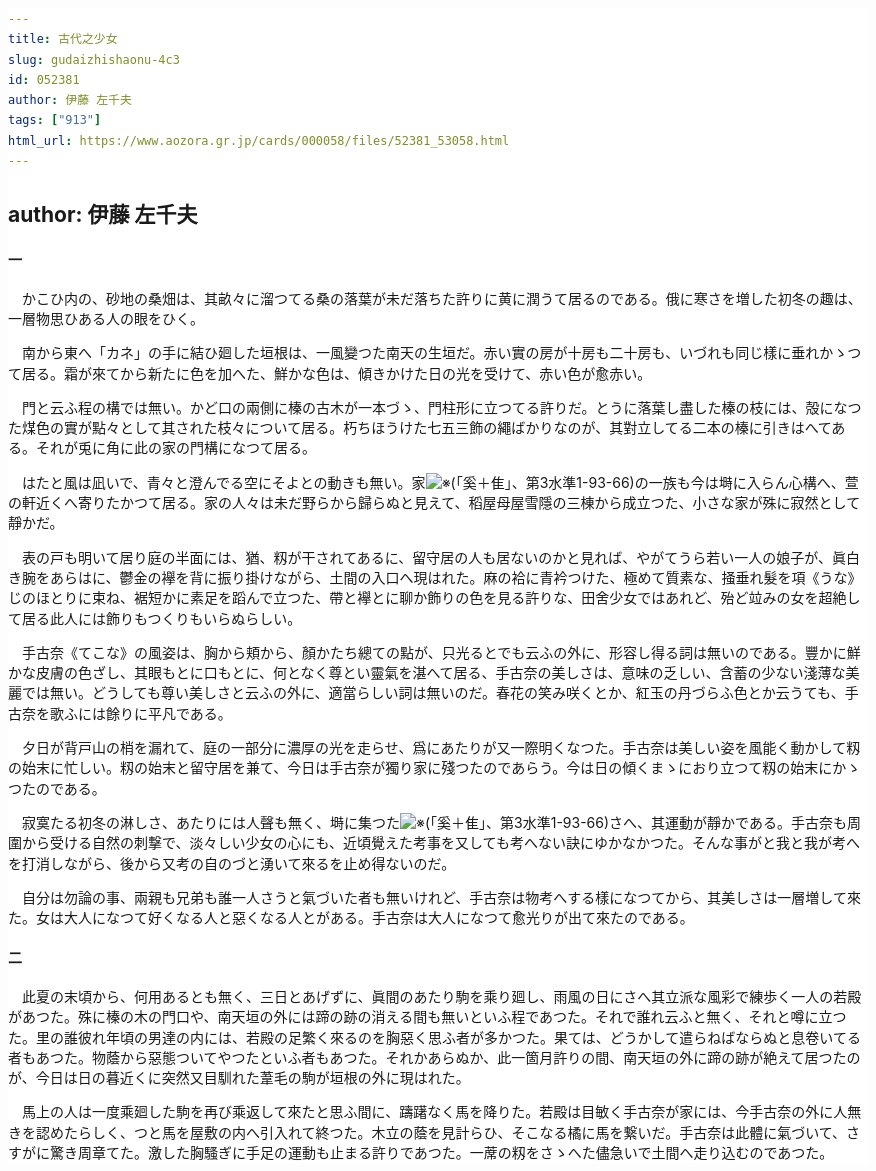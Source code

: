 ```yaml
---
title: 古代之少女
slug: gudaizhishaonu-4c3
id: 052381
author: 伊藤 左千夫
tags: ["913"]
html_url: https://www.aozora.gr.jp/cards/000058/files/52381_53058.html
---
```


## author: 伊藤 左千夫

#### 一




　かこひ内の、砂地の桑畑は、其畝々に溜つてる桑の落葉が未だ落ちた許りに黄に潤うて居るのである。俄に寒さを増した初冬の趣は、一層物思ひある人の眼をひく。

　南から東へ「カネ」の手に結ひ廻した垣根は、一風變つた南天の生垣だ。赤い實の房が十房も二十房も、いづれも同じ樣に垂れかゝつて居る。霜が來てから新たに色を加へた、鮮かな色は、傾きかけた日の光を受けて、赤い色が愈赤い。

　門と云ふ程の構では無い。かど口の兩側に榛の古木が一本づゝ、門柱形に立つてる許りだ。とうに落葉し盡した榛の枝には、殻になつた煤色の實が點々として其された枝々について居る。朽ちほうけた七五三飾の繩ばかりなのが、其對立してる二本の榛に引きはへてある。それが兎に角に此の家の門構になつて居る。

　はたと風は凪いで、青々と澄んでる空にそよとの動きも無い。家![※(「奚＋隹」、第3水準1-93-66)](https://www.aozora.gr.jp/cards/000058/files/../../../gaiji/1-93/1-93-66.png)の一族も今は塒に入らん心構へ、萱の軒近くへ寄りたかつて居る。家の人々は未だ野らから歸らぬと見えて、稻屋母屋雪隱の三棟から成立つた、小さな家が殊に寂然として靜かだ。

　表の戸も明いて居り庭の半面には、猶、籾が干されてあるに、留守居の人も居ないのかと見れば、やがてうら若い一人の娘子が、眞白き腕をあらはに、鬱金の襷を背に振り掛けながら、土間の入口へ現はれた。麻の袷に青衿つけた、極めて質素な、掻垂れ髮を項《うな》じのほとりに束ね、裾短かに素足を蹈んで立つた、帶と襷とに聊か飾りの色を見る許りな、田舍少女ではあれど、殆ど竝みの女を超絶して居る此人には飾りもつくりもいらぬらしい。

　手古奈《てこな》の風姿は、胸から頬から、顏かたち總ての點が、只光るとでも云ふの外に、形容し得る詞は無いのである。豐かに鮮かな皮膚の色ざし、其眼もとに口もとに、何となく尊とい靈氣を湛へて居る、手古奈の美しさは、意味の乏しい、含蓄の少ない淺薄な美麗では無い。どうしても尊い美しさと云ふの外に、適當らしい詞は無いのだ。春花の笑み咲くとか、紅玉の丹づらふ色とか云うても、手古奈を歌ふには餘りに平凡である。

　夕日が背戸山の梢を漏れて、庭の一部分に濃厚の光を走らせ、爲にあたりが又一際明くなつた。手古奈は美しい姿を風能く動かして籾の始末に忙しい。籾の始末と留守居を兼て、今日は手古奈が獨り家に殘つたのであらう。今は日の傾くまゝにおり立つて籾の始末にかゝつたのである。

　寂寞たる初冬の淋しさ、あたりには人聲も無く、塒に集つた![※(「奚＋隹」、第3水準1-93-66)](https://www.aozora.gr.jp/cards/000058/files/../../../gaiji/1-93/1-93-66.png)さへ、其運動が靜かである。手古奈も周圍から受ける自然の刺撃で、淡々しい少女の心にも、近頃覺えた考事を又しても考へない訣にゆかなかつた。そんな事がと我と我が考へを打消しながら、後から又考の自のづと湧いて來るを止め得ないのだ。

　自分は勿論の事、兩親も兄弟も誰一人さうと氣づいた者も無いけれど、手古奈は物考へする樣になつてから、其美しさは一層増して來た。女は大人になつて好くなる人と惡くなる人とがある。手古奈は大人になつて愈光りが出て來たのである。



#### 二




　此夏の末頃から、何用あるとも無く、三日とあげずに、眞間のあたり駒を乘り廻し、雨風の日にさへ其立派な風彩で練歩く一人の若殿があつた。殊に榛の木の門口や、南天垣の外には蹄の跡の消える間も無いといふ程であつた。それで誰れ云ふと無く、それと噂に立つた。里の誰彼れ年頃の男達の内には、若殿の足繁く來るのを胸惡く思ふ者が多かつた。果ては、どうかして遣らねばならぬと息卷いてる者もあつた。物蔭から惡態ついてやつたといふ者もあつた。それかあらぬか、此一箇月許りの間、南天垣の外に蹄の跡が絶えて居つたのが、今日は日の暮近くに突然又目馴れた葦毛の駒が垣根の外に現はれた。

　馬上の人は一度乘廻した駒を再び乘返して來たと思ふ間に、躊躇なく馬を降りた。若殿は目敏く手古奈が家には、今手古奈の外に人無きを認めたらしく、つと馬を屋敷の内へ引入れて終つた。木立の蔭を見計らひ、そこなる橘に馬を繋いだ。手古奈は此體に氣づいて、さすがに驚き周章てた。激した胸騷ぎに手足の運動も止まる許りであつた。一蓆の籾をさゝへた儘急いで土間へ走り込むのであつた。
